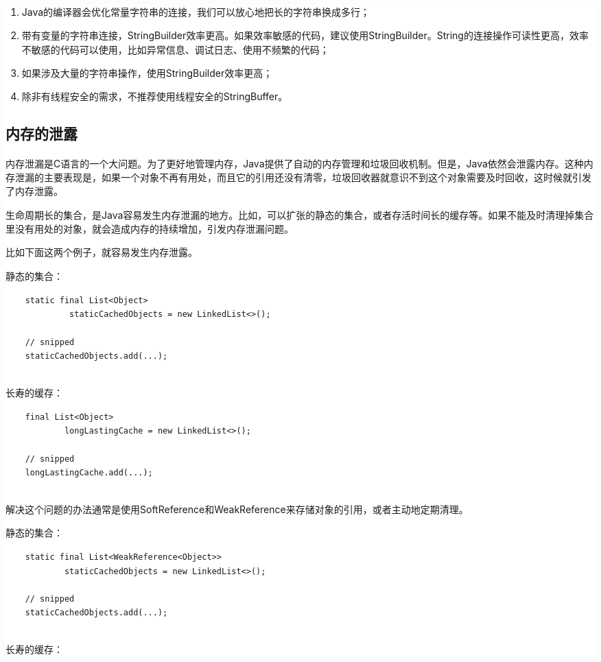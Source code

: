 1.  Java的编译器会优化常量字符串的连接，我们可以放心地把长的字符串换成多行；

2.  带有变量的字符串连接，StringBuilder效率更高。如果效率敏感的代码，建议使用StringBuilder。String的连接操作可读性更高，效率不敏感的代码可以使用，比如异常信息、调试日志、使用不频繁的代码；

3.  如果涉及大量的字符串操作，使用StringBuilder效率更高；

4.  除非有线程安全的需求，不推荐使用线程安全的StringBuffer。

## 内存的泄露

内存泄漏是C语言的一个大问题。为了更好地管理内存，Java提供了自动的内存管理和垃圾回收机制。但是，Java依然会泄露内存。这种内存泄漏的主要表现是，如果一个对象不再有用处，而且它的引用还没有清零，垃圾回收器就意识不到这个对象需要及时回收，这时候就引发了内存泄露。

生命周期长的集合，是Java容易发生内存泄漏的地方。比如，可以扩张的静态的集合，或者存活时间长的缓存等。如果不能及时清理掉集合里没有用处的对象，就会造成内存的持续增加，引发内存泄漏问题。

比如下面这两个例子，就容易发生内存泄露。

静态的集合：

```
    static final List<Object>
             staticCachedObjects = new LinkedList<>();
    
    // snipped
    staticCachedObjects.add(...);
    

```

长寿的缓存：

```
    final List<Object>
            longLastingCache = new LinkedList<>();
    
    // snipped
    longLastingCache.add(...);
    

```

解决这个问题的办法通常是使用SoftReference和WeakReference来存储对象的引用，或者主动地定期清理。

静态的集合：

```
    static final List<WeakReference<Object>>
            staticCachedObjects = new LinkedList<>();
    
    // snipped
    staticCachedObjects.add(...);
    

```

长寿的缓存：
